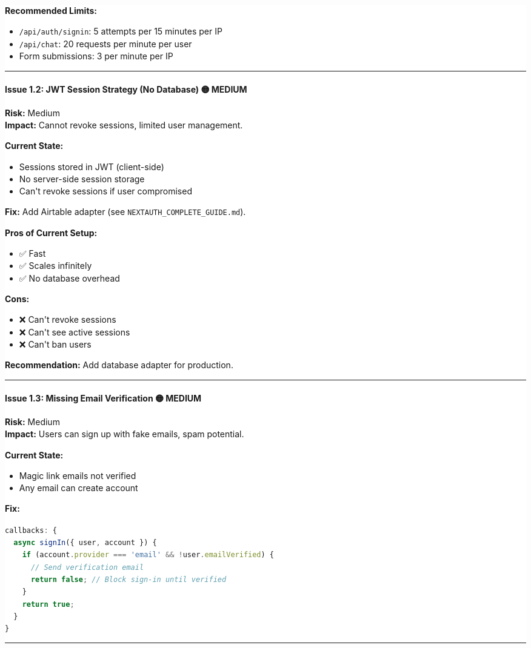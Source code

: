 **Recommended Limits:**
- `/api/auth/signin`: 5 attempts per 15 minutes per IP
- `/api/chat`: 20 requests per minute per user
- Form submissions: 3 per minute per IP

---

#### **Issue 1.2: JWT Session Strategy (No Database)** 🟡 **MEDIUM**

**Risk:** Medium  
**Impact:** Cannot revoke sessions, limited user management.

**Current State:**
- Sessions stored in JWT (client-side)
- No server-side session storage
- Can't revoke sessions if user compromised

**Fix:**
Add Airtable adapter (see `NEXTAUTH_COMPLETE_GUIDE.md`).

**Pros of Current Setup:**
- ✅ Fast
- ✅ Scales infinitely
- ✅ No database overhead

**Cons:**
- ❌ Can't revoke sessions
- ❌ Can't see active sessions
- ❌ Can't ban users

**Recommendation:** Add database adapter for production.

---

#### **Issue 1.3: Missing Email Verification** 🟡 **MEDIUM**

**Risk:** Medium  
**Impact:** Users can sign up with fake emails, spam potential.

**Current State:**
- Magic link emails not verified
- Any email can create account

**Fix:**
```typescript
callbacks: {
  async signIn({ user, account }) {
    if (account.provider === 'email' && !user.emailVerified) {
      // Send verification email
      return false; // Block sign-in until verified
    }
    return true;
  }
}
```

---